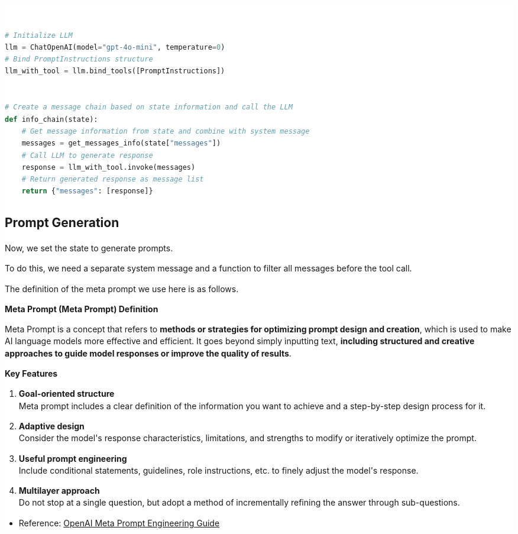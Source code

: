 ```python


# Initialize LLM
llm = ChatOpenAI(model="gpt-4o-mini", temperature=0)
# Bind PromptInstructions structure
llm_with_tool = llm.bind_tools([PromptInstructions])


# Create a message chain based on state information and call the LLM
def info_chain(state):
    # Get message information from state and combine with system message
    messages = get_messages_info(state["messages"])
    # Call LLM to generate response
    response = llm_with_tool.invoke(messages)
    # Return generated response as message list
    return {"messages": [response]}
```

## Prompt Generation

Now, we set the state to generate prompts. 

To do this, we need a separate system message and a function to filter all messages before the tool call.

The definition of the meta prompt we use here is as follows.

**Meta Prompt (Meta Prompt) Definition**

Meta Prompt is a concept that refers to **methods or strategies for optimizing prompt design and creation**, which is used to make AI language models more effective and efficient. It goes beyond simply inputting text, **including structured and creative approaches to guide model responses or improve the quality of results**.

**Key Features**

1. **Goal-oriented structure**  
   Meta prompt includes a clear definition of the information you want to achieve and a step-by-step design process for it.

2. **Adaptive design**  
   Consider the model's response characteristics, limitations, and strengths to modify or iteratively optimize the prompt.

3. **Useful prompt engineering**  
   Include conditional statements, guidelines, role instructions, etc. to finely adjust the model's response.

4. **Multilayer approach**  
   Do not stop at a single question, but adopt a method of incrementally refining the answer through sub-questions.


- Reference: [OpenAI Meta Prompt Engineering Guide](https://platform.openai.com/docs/guides/prompt-generation?context=text-out)
